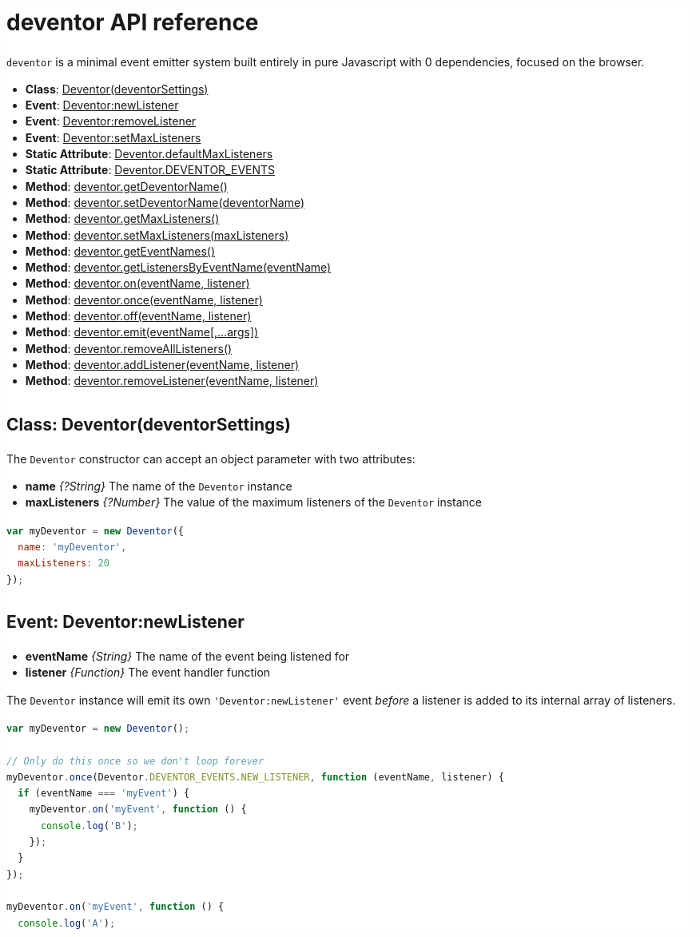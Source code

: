 # deventor API reference

`deventor` is a minimal event emitter system built entirely in pure Javascript with 0 dependencies, focused on the browser.

* **Class**: [Deventor(deventorSettings)](#class-deventordeventorsettings)
* **Event**: [Deventor:newListener](#event-deventornewlistener)
* **Event**: [Deventor:removeListener](#event-deventorremovelistener)
* **Event**: [Deventor:setMaxListeners](#event-deventorsetmaxlisteners)
* **Static Attribute**: [Deventor.defaultMaxListeners](#static-attribute-deventordefaultmaxlisteners)
* **Static Attribute**: [Deventor.DEVENTOR_EVENTS](#static-attribute-deventordeventor_events)
* **Method**: [deventor.getDeventorName()](#method-deventorgetdeventorname)
* **Method**: [deventor.setDeventorName(deventorName)](#method-deventorsetdeventornamedeventorname)
* **Method**: [deventor.getMaxListeners()](#method-deventorgetmaxlisteners)
* **Method**: [deventor.setMaxListeners(maxListeners)](#method-deventorsetmaxlistenersmaxlisteners)
* **Method**: [deventor.getEventNames()](#method-deventorgeteventnames)
* **Method**: [deventor.getListenersByEventName(eventName)](#method-deventorgetlistenersbyeventnameeventname)
* **Method**: [deventor.on(eventName, listener)](#method-deventoroneventname-listener)
* **Method**: [deventor.once(eventName, listener)](#method-deventoronceeventname-listener)
* **Method**: [deventor.off(eventName, listener)](#method-deventoroffeventname-listener)
* **Method**: [deventor.emit(eventName[,...args])](#method-deventoremiteventnameargs)
* **Method**: [deventor.removeAllListeners()](#method-deventorremovealllisteners)
* **Method**: [deventor.addListener(eventName, listener)](#method-deventoraddlistenereventname-listener)
* **Method**: [deventor.removeListener(eventName, listener)](#method-deventorremovelistenereventname-listener)

## Class: Deventor(deventorSettings)

The `Deventor` constructor can accept an object parameter with two attributes:

* **name** _{?String}_ The name of the `Deventor` instance
* **maxListeners** _{?Number}_ The value of the maximum listeners of the `Deventor` instance

```javascript
var myDeventor = new Deventor({
  name: 'myDeventor',
  maxListeners: 20
});
```

## Event: Deventor:newListener

* **eventName** _{String}_ The name of the event being listened for
* **listener** _{Function}_ The event handler function

The `Deventor` instance will emit its own `'Deventor:newListener'` event _before_ a listener is added to its internal array of listeners.

```javascript
var myDeventor = new Deventor();

// Only do this once so we don't loop forever
myDeventor.once(Deventor.DEVENTOR_EVENTS.NEW_LISTENER, function (eventName, listener) {
  if (eventName === 'myEvent') {
    myDeventor.on('myEvent', function () {
      console.log('B');
    });
  }
});

myDeventor.on('myEvent', function () {
  console.log('A');
```